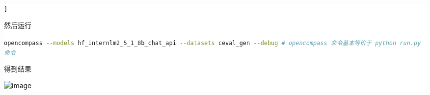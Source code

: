 ```python
]
```

然后运行

```bash
opencompass --models hf_internlm2_5_1_8b_chat_api --datasets ceval_gen --debug # opencompass 命令基本等价于 python run.py 命令
```

得到结果

![image](https://github.com/user-attachments/assets/2d076f75-3e15-4100-975f-1d2eae31a4b2)
